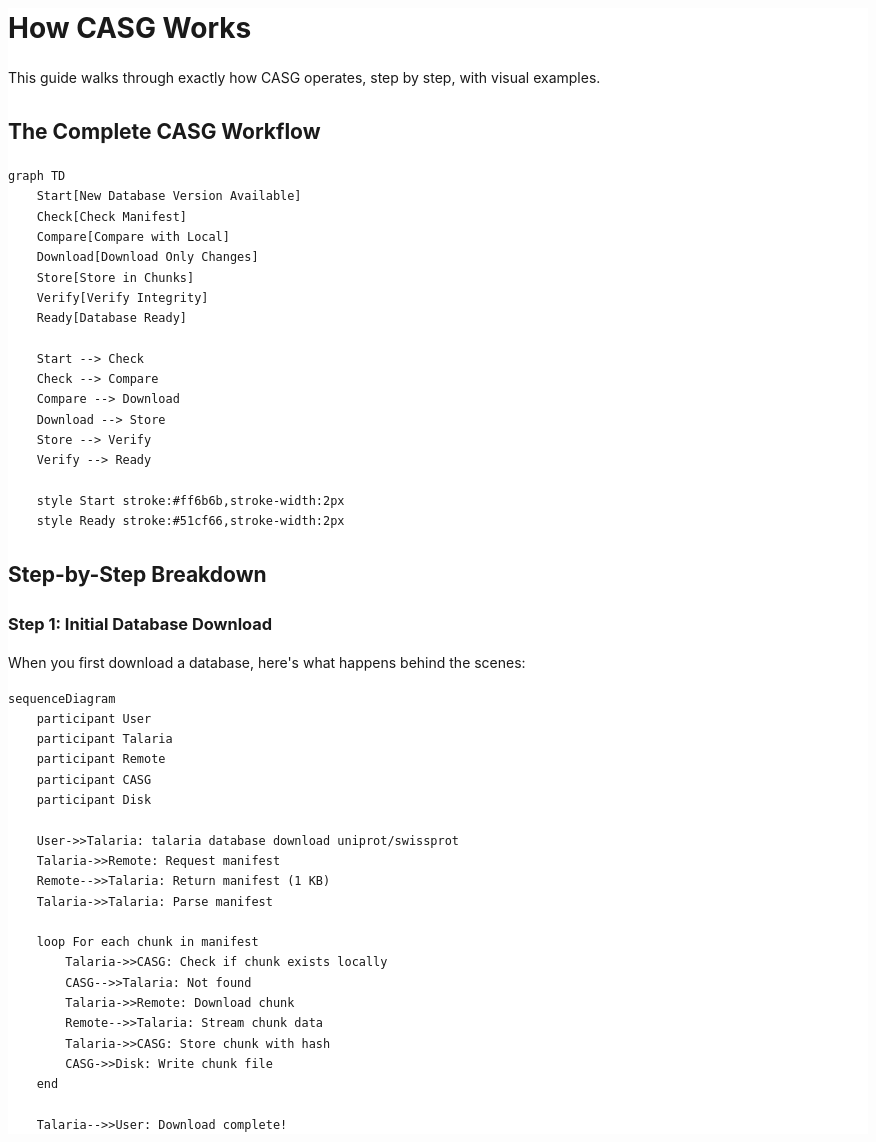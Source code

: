 # How CASG Works

This guide walks through exactly how CASG operates, step by step, with visual examples.

## The Complete CASG Workflow

```mermaid
graph TD
    Start[New Database Version Available]
    Check[Check Manifest]
    Compare[Compare with Local]
    Download[Download Only Changes]
    Store[Store in Chunks]
    Verify[Verify Integrity]
    Ready[Database Ready]

    Start --> Check
    Check --> Compare
    Compare --> Download
    Download --> Store
    Store --> Verify
    Verify --> Ready

    style Start stroke:#ff6b6b,stroke-width:2px
    style Ready stroke:#51cf66,stroke-width:2px
```

## Step-by-Step Breakdown

### Step 1: Initial Database Download

When you first download a database, here's what happens behind the scenes:

```mermaid
sequenceDiagram
    participant User
    participant Talaria
    participant Remote
    participant CASG
    participant Disk

    User->>Talaria: talaria database download uniprot/swissprot
    Talaria->>Remote: Request manifest
    Remote-->>Talaria: Return manifest (1 KB)
    Talaria->>Talaria: Parse manifest

    loop For each chunk in manifest
        Talaria->>CASG: Check if chunk exists locally
        CASG-->>Talaria: Not found
        Talaria->>Remote: Download chunk
        Remote-->>Talaria: Stream chunk data
        Talaria->>CASG: Store chunk with hash
        CASG->>Disk: Write chunk file
    end

    Talaria-->>User: Download complete!
```
